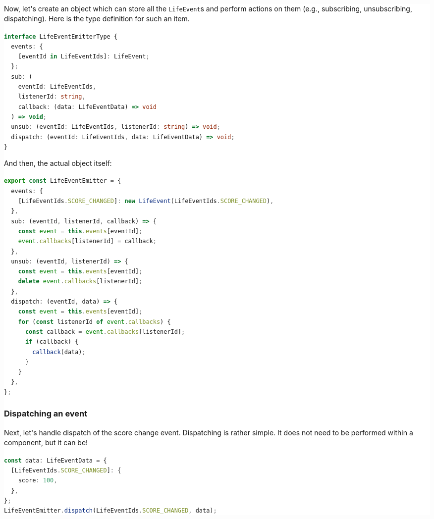 Now, let's create an object which can store all the `LifeEvent`s and perform actions on them (e.g., subscribing, unsubscribing, dispatching). Here is the type definition for such an item.

```ts
interface LifeEventEmitterType {
  events: {
    [eventId in LifeEventIds]: LifeEvent;
  };
  sub: (
    eventId: LifeEventIds,
    listenerId: string,
    callback: (data: LifeEventData) => void
  ) => void;
  unsub: (eventId: LifeEventIds, listenerId: string) => void;
  dispatch: (eventId: LifeEventIds, data: LifeEventData) => void;
}
```

And then, the actual object itself:

```ts
export const LifeEventEmitter = {
  events: {
    [LifeEventIds.SCORE_CHANGED]: new LifeEvent(LifeEventIds.SCORE_CHANGED),
  },
  sub: (eventId, listenerId, callback) => {
    const event = this.events[eventId];
    event.callbacks[listenerId] = callback;
  },
  unsub: (eventId, listenerId) => {
    const event = this.events[eventId];
    delete event.callbacks[listenerId];
  },
  dispatch: (eventId, data) => {
    const event = this.events[eventId];
    for (const listenerId of event.callbacks) {
      const callback = event.callbacks[listenerId];
      if (callback) {
        callback(data);
      }
    }
  },
};
```

### Dispatching an event

Next, let's handle dispatch of the score change event. Dispatching is rather simple. It does not need to be performed within a component, but it can be!

```ts
const data: LifeEventData = {
  [LifeEventIds.SCORE_CHANGED]: {
    score: 100,
  },
};
LifeEventEmitter.dispatch(LifeEventIds.SCORE_CHANGED, data);
```
